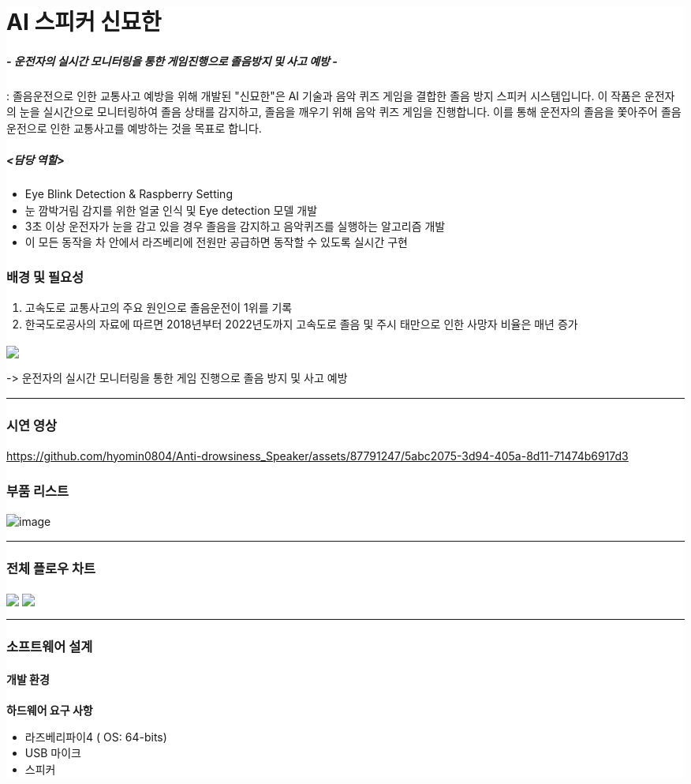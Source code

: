 # AI 스피커 신묘한
##### - 운전자의 실시간 모니터링을 통한 게임진행으로 졸음방지 및 사고 예방 -

: 졸음운전으로 인한 교통사고 예방을 위해 개발된 "신묘한"은 AI 기술과 음악 퀴즈 게임을 결합한 졸음 방지 스피커 시스템입니다. 이 작품은 운전자의 눈을 실시간으로 모니터링하여 졸음 상태를 감지하고, 졸음을 깨우기 위해 음악 퀴즈 게임을 진행합니다. 이를 통해 운전자의 졸음을 쫓아주어 졸음 운전으로 인한 교통사고를 예방하는 것을 목표로 합니다.

##### <담당 역할>
- Eye Blink Detection & Raspberry Setting
- 눈 깜박거림 감지를 위한 얼굴 인식 및 Eye detection 모델 개발
- 3초 이상 운전자가 눈을 감고 있을 경우 졸음을 감지하고 음악퀴즈를 실행하는 알고리즘 개발
- 이 모든 동작을 차 안에서 라즈베리에 전원만 공급하면 동작할 수 있도록 실시간 구현



### 배경 및 필요성
1. 고속도로 교통사고의 주요 원인으로 졸음운전이 1위를 기록
2. 한국도로공사의 자료에 따르면 2018년부터 2022년도까지 고속도로 졸음 및 주시 태만으로 인한 사망자 비율은 매년 증가
   
<img src="https://github.com/hyomin0804/Anti-drowsiness_Speaker/assets/87791247/d96b031d-c206-40c9-ace5-c39ea67fb666" align="center" width=100%/>


-> 운전자의 실시간 모니터링을 통한 게임 진행으로 졸음 방지 및 사고 예방


---
### 시연 영상

https://github.com/hyomin0804/Anti-drowsiness_Speaker/assets/87791247/5abc2075-3d94-405a-8d11-71474b6917d3

### 부품 리스트
![image](https://github.com/hyomin0804/Anti-drowsiness_Speaker/assets/87791247/4a4eee8f-770c-4b5d-b9c3-0bb0e11c7d67)

---
### 전체 플로우 차트

<img src="https://github.com/hyomin0804/Anti-drowsiness_Speaker/assets/87791247/61f248d6-0738-4011-832e-bbbea3b5c7ed" align="center" width=100%/>

<img src="https://github.com/hyomin0804/Anti-drowsiness_Speaker/assets/87791247/4f005720-028c-4462-942e-f2f761a77a44" align="center" width=100%/>



---
### 소프트웨어 설계

#### 개발 환경
**하드웨어 요구 사항**
- 라즈베리파이4 ( OS: 64-bits)
- USB 마이크
- 스피커
